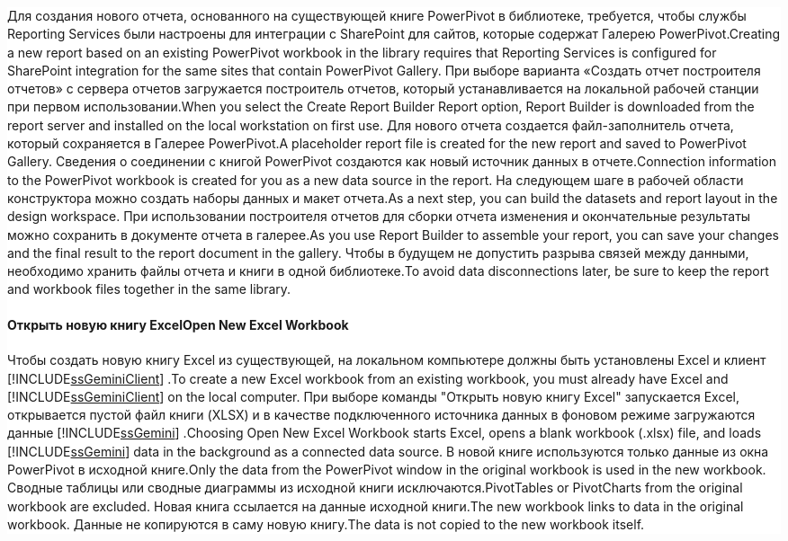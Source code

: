  <span data-ttu-id="04823-185">Для создания нового отчета, основанного на существующей книге PowerPivot в библиотеке, требуется, чтобы службы Reporting Services были настроены для интеграции с SharePoint для сайтов, которые содержат Галерею PowerPivot.</span><span class="sxs-lookup"><span data-stu-id="04823-185">Creating a new report based on an existing PowerPivot workbook in the library requires that Reporting Services is configured for SharePoint integration for the same sites that contain PowerPivot Gallery.</span></span> <span data-ttu-id="04823-186">При выборе варианта «Создать отчет построителя отчетов» с сервера отчетов загружается построитель отчетов, который устанавливается на локальной рабочей станции при первом использовании.</span><span class="sxs-lookup"><span data-stu-id="04823-186">When you select the Create Report Builder Report option, Report Builder is downloaded from the report server and installed on the local workstation on first use.</span></span> <span data-ttu-id="04823-187">Для нового отчета создается файл-заполнитель отчета, который сохраняется в Галерее PowerPivot.</span><span class="sxs-lookup"><span data-stu-id="04823-187">A placeholder report file is created for the new report and saved to PowerPivot Gallery.</span></span> <span data-ttu-id="04823-188">Сведения о соединении с книгой PowerPivot создаются как новый источник данных в отчете.</span><span class="sxs-lookup"><span data-stu-id="04823-188">Connection information to the PowerPivot workbook is created for you as a new data source in the report.</span></span> <span data-ttu-id="04823-189">На следующем шаге в рабочей области конструктора можно создать наборы данных и макет отчета.</span><span class="sxs-lookup"><span data-stu-id="04823-189">As a next step, you can build the datasets and report layout in the design workspace.</span></span> <span data-ttu-id="04823-190">При использовании построителя отчетов для сборки отчета изменения и окончательные результаты можно сохранить в документе отчета в галерее.</span><span class="sxs-lookup"><span data-stu-id="04823-190">As you use Report Builder to assemble your report, you can save your changes and the final result to the report document in the gallery.</span></span> <span data-ttu-id="04823-191">Чтобы в будущем не допустить разрыва связей между данными, необходимо хранить файлы отчета и книги в одной библиотеке.</span><span class="sxs-lookup"><span data-stu-id="04823-191">To avoid data disconnections later, be sure to keep the report and workbook files together in the same library.</span></span>

#### <a name="open-new-excel-workbook"></a><span data-ttu-id="04823-192">Открыть новую книгу Excel</span><span class="sxs-lookup"><span data-stu-id="04823-192">Open New Excel Workbook</span></span>
 <span data-ttu-id="04823-193">Чтобы создать новую книгу Excel из существующей, на локальном компьютере должны быть установлены Excel и клиент [!INCLUDE[ssGeminiClient](../../includes/ssgeminiclient-md.md)] .</span><span class="sxs-lookup"><span data-stu-id="04823-193">To create a new Excel workbook from an existing workbook, you must already have Excel and [!INCLUDE[ssGeminiClient](../../includes/ssgeminiclient-md.md)] on the local computer.</span></span> <span data-ttu-id="04823-194">При выборе команды "Открыть новую книгу Excel" запускается Excel, открывается пустой файл книги (XLSX) и в качестве подключенного источника данных в фоновом режиме загружаются данные [!INCLUDE[ssGemini](../../includes/ssgemini-md.md)] .</span><span class="sxs-lookup"><span data-stu-id="04823-194">Choosing Open New Excel Workbook starts Excel, opens a blank workbook (.xlsx) file, and loads [!INCLUDE[ssGemini](../../includes/ssgemini-md.md)] data in the background as a connected data source.</span></span> <span data-ttu-id="04823-195">В новой книге используются только данные из окна PowerPivot в исходной книге.</span><span class="sxs-lookup"><span data-stu-id="04823-195">Only the data from the PowerPivot window in the original workbook is used in the new workbook.</span></span> <span data-ttu-id="04823-196">Сводные таблицы или сводные диаграммы из исходной книги исключаются.</span><span class="sxs-lookup"><span data-stu-id="04823-196">PivotTables or PivotCharts from the original workbook are excluded.</span></span> <span data-ttu-id="04823-197">Новая книга ссылается на данные исходной книги.</span><span class="sxs-lookup"><span data-stu-id="04823-197">The new workbook links to data in the original workbook.</span></span> <span data-ttu-id="04823-198">Данные не копируются в саму новую книгу.</span><span class="sxs-lookup"><span data-stu-id="04823-198">The data is not copied to the new workbook itself.</span></span>
